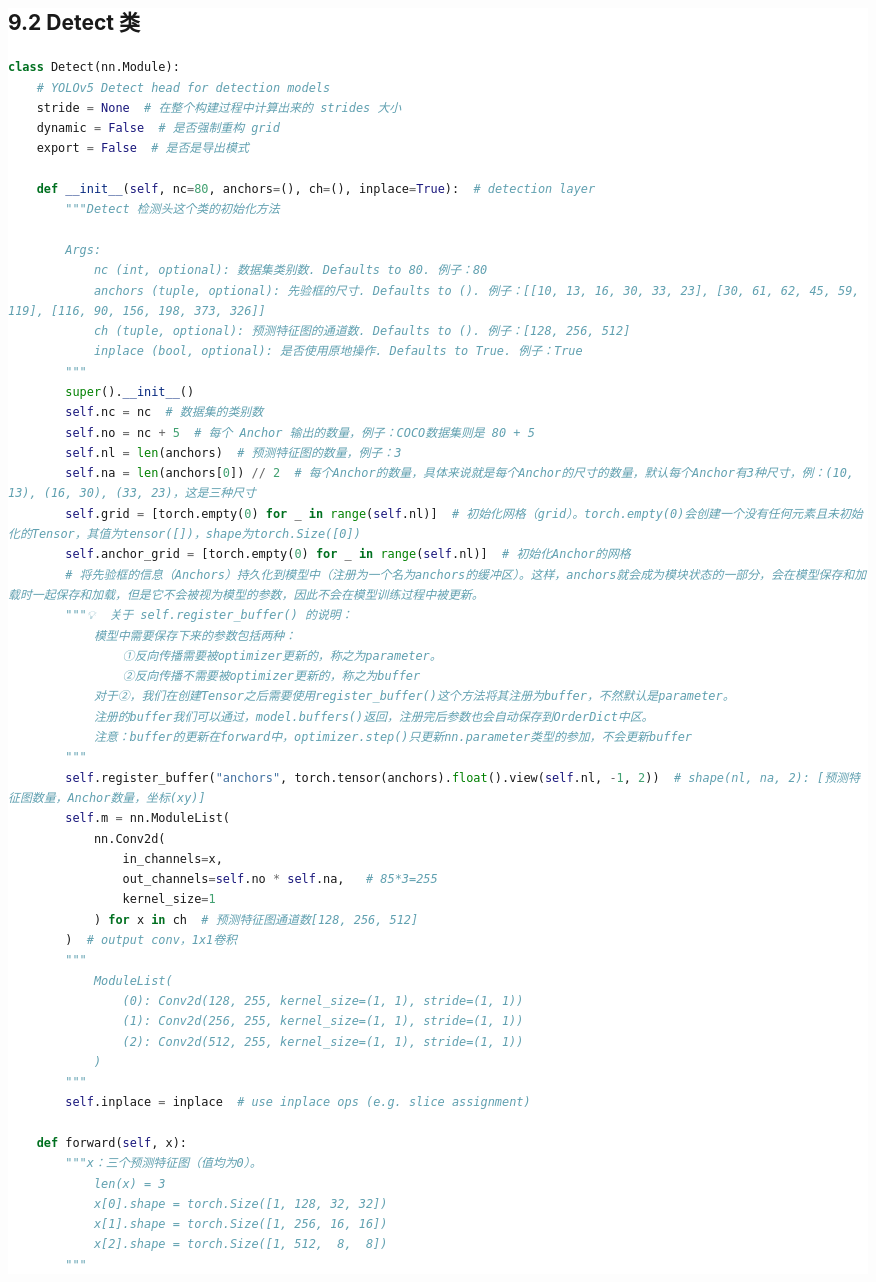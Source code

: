 
## 9.2 Detect 类

```python
class Detect(nn.Module):
    # YOLOv5 Detect head for detection models
    stride = None  # 在整个构建过程中计算出来的 strides 大小
    dynamic = False  # 是否强制重构 grid
    export = False  # 是否是导出模式

    def __init__(self, nc=80, anchors=(), ch=(), inplace=True):  # detection layer
        """Detect 检测头这个类的初始化方法

        Args:
            nc (int, optional): 数据集类别数. Defaults to 80. 例子：80
            anchors (tuple, optional): 先验框的尺寸. Defaults to (). 例子：[[10, 13, 16, 30, 33, 23], [30, 61, 62, 45, 59, 119], [116, 90, 156, 198, 373, 326]]
            ch (tuple, optional): 预测特征图的通道数. Defaults to (). 例子：[128, 256, 512]
            inplace (bool, optional): 是否使用原地操作. Defaults to True. 例子：True
        """
        super().__init__()
        self.nc = nc  # 数据集的类别数
        self.no = nc + 5  # 每个 Anchor 输出的数量，例子：COCO数据集则是 80 + 5
        self.nl = len(anchors)  # 预测特征图的数量，例子：3
        self.na = len(anchors[0]) // 2  # 每个Anchor的数量，具体来说就是每个Anchor的尺寸的数量，默认每个Anchor有3种尺寸，例：(10, 13), (16, 30), (33, 23)，这是三种尺寸
        self.grid = [torch.empty(0) for _ in range(self.nl)]  # 初始化网格（grid）。torch.empty(0)会创建一个没有任何元素且未初始化的Tensor，其值为tensor([])，shape为torch.Size([0])
        self.anchor_grid = [torch.empty(0) for _ in range(self.nl)]  # 初始化Anchor的网格
        # 将先验框的信息（Anchors）持久化到模型中（注册为一个名为anchors的缓冲区）。这样，anchors就会成为模块状态的一部分，会在模型保存和加载时一起保存和加载，但是它不会被视为模型的参数，因此不会在模型训练过程中被更新。
        """💡  关于 self.register_buffer() 的说明：
            模型中需要保存下来的参数包括两种：
                ①反向传播需要被optimizer更新的，称之为parameter。
                ②反向传播不需要被optimizer更新的，称之为buffer
            对于②，我们在创建Tensor之后需要使用register_buffer()这个方法将其注册为buffer，不然默认是parameter。
            注册的buffer我们可以通过，model.buffers()返回，注册完后参数也会自动保存到OrderDict中区。
            注意：buffer的更新在forward中，optimizer.step()只更新nn.parameter类型的参加，不会更新buffer
        """
        self.register_buffer("anchors", torch.tensor(anchors).float().view(self.nl, -1, 2))  # shape(nl, na, 2): [预测特征图数量，Anchor数量，坐标(xy)]
        self.m = nn.ModuleList(
            nn.Conv2d(
                in_channels=x, 
                out_channels=self.no * self.na,   # 85*3=255
                kernel_size=1
            ) for x in ch  # 预测特征图通道数[128, 256, 512]
        )  # output conv，1x1卷积
        """
            ModuleList(
                (0): Conv2d(128, 255, kernel_size=(1, 1), stride=(1, 1))
                (1): Conv2d(256, 255, kernel_size=(1, 1), stride=(1, 1))
                (2): Conv2d(512, 255, kernel_size=(1, 1), stride=(1, 1))
            )
        """
        self.inplace = inplace  # use inplace ops (e.g. slice assignment)

    def forward(self, x):
        """x：三个预测特征图（值均为0）。
            len(x) = 3
            x[0].shape = torch.Size([1, 128, 32, 32])
            x[1].shape = torch.Size([1, 256, 16, 16])
            x[2].shape = torch.Size([1, 512,  8,  8])
        """
```